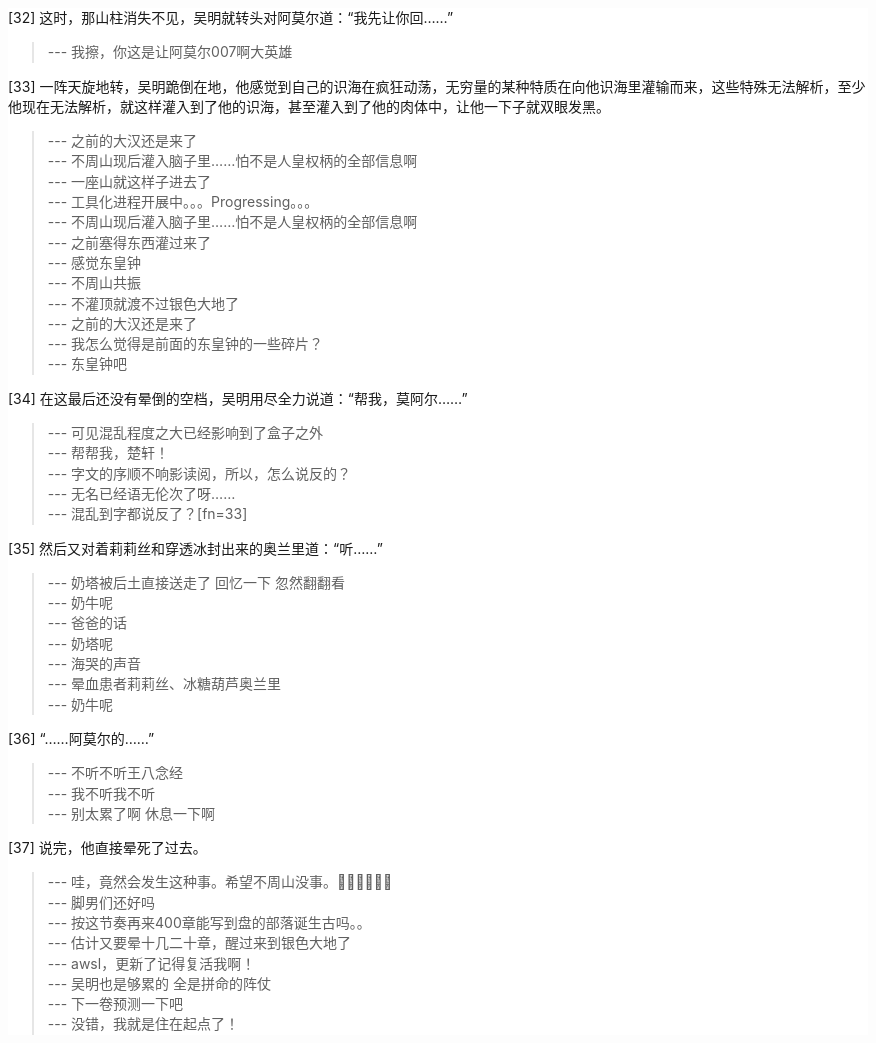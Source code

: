 [32] 这时，那山柱消失不见，吴明就转头对阿莫尔道：“我先让你回……”
>--- 我擦，你这是让阿莫尔007啊大英雄<br>

[33] 一阵天旋地转，吴明跪倒在地，他感觉到自己的识海在疯狂动荡，无穷量的某种特质在向他识海里灌输而来，这些特殊无法解析，至少他现在无法解析，就这样灌入到了他的识海，甚至灌入到了他的肉体中，让他一下子就双眼发黑。
>--- 之前的大汉还是来了<br>
>--- 不周山现后灌入脑子里……怕不是人皇权柄的全部信息啊<br>
>--- 一座山就这样子进去了<br>
>--- 工具化进程开展中。。。Progressing。。。<br>
>--- 不周山现后灌入脑子里……怕不是人皇权柄的全部信息啊<br>
>--- 之前塞得东西灌过来了<br>
>--- 感觉东皇钟<br>
>--- 不周山共振<br>
>--- 不灌顶就渡不过银色大地了<br>
>--- 之前的大汉还是来了<br>
>--- 我怎么觉得是前面的东皇钟的一些碎片？<br>
>--- 东皇钟吧<br>

[34] 在这最后还没有晕倒的空档，吴明用尽全力说道：“帮我，莫阿尔……”
>--- 可见混乱程度之大已经影响到了盒子之外<br>
>--- 帮帮我，楚轩！<br>
>--- 字文的序顺不响影读阅，所以，怎么说反的？<br>
>--- 无名已经语无伦次了呀……<br>
>--- 混乱到字都说反了？[fn=33]<br>

[35] 然后又对着莉莉丝和穿透冰封出来的奥兰里道：“听……”
>--- 奶塔被后土直接送走了 回忆一下 忽然翻翻看<br>
>--- 奶牛呢<br>
>--- 爸爸的话<br>
>--- 奶塔呢<br>
>--- 海哭的声音<br>
>--- 晕血患者莉莉丝、冰糖葫芦奥兰里<br>
>--- 奶牛呢<br>

[36] “……阿莫尔的……”
>--- 不听不听王八念经<br>
>--- 我不听我不听<br>
>--- 别太累了啊   休息一下啊<br>

[37] 说完，他直接晕死了过去。
>--- 哇，竟然会发生这种事。希望不周山没事。🙏🏻🙏🏻🙏🏻<br>
>--- 脚男们还好吗<br>
>--- 按这节奏再来400章能写到盘的部落诞生古吗。。<br>
>--- 估计又要晕十几二十章，醒过来到银色大地了<br>
>--- awsl，更新了记得复活我啊！<br>
>--- 吴明也是够累的 全是拼命的阵仗<br>
>--- 下一卷预测一下吧<br>
>--- 没错，我就是住在起点了！<br>
